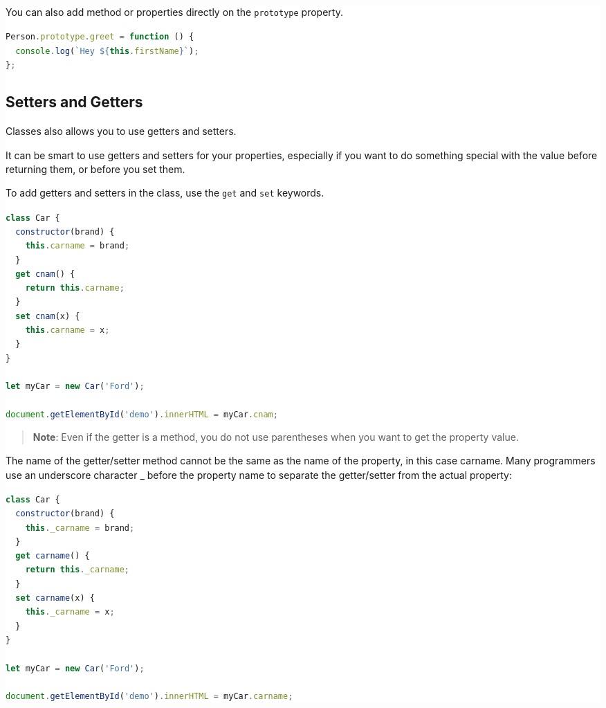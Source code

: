 You can also add method or properties directly on the `prototype` property.

```js
Person.prototype.greet = function () {
  console.log(`Hey ${this.firstName}`);
};
```

## Setters and Getters

Classes also allows you to use getters and setters.

It can be smart to use getters and setters for your properties, especially if you want to do something special with the value before returning them, or before you set them.

To add getters and setters in the class, use the `get` and `set` keywords.

```js
class Car {
  constructor(brand) {
    this.carname = brand;
  }
  get cnam() {
    return this.carname;
  }
  set cnam(x) {
    this.carname = x;
  }
}

let myCar = new Car('Ford');

document.getElementById('demo').innerHTML = myCar.cnam;
```

> **Note**: Even if the getter is a method, you do not use parentheses when you want to get the property value.

The name of the getter/setter method cannot be the same as the name of the property, in this case carname. Many programmers use an underscore character \_ before the property name to separate the getter/setter from the actual property:

```js
class Car {
  constructor(brand) {
    this._carname = brand;
  }
  get carname() {
    return this._carname;
  }
  set carname(x) {
    this._carname = x;
  }
}

let myCar = new Car('Ford');

document.getElementById('demo').innerHTML = myCar.carname;
```
